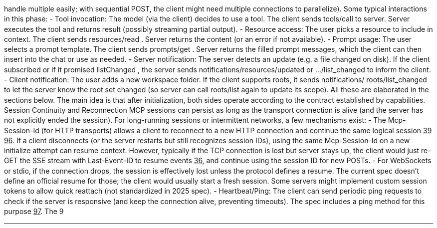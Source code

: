 handle multiple easily; with sequential POST, the client might need multiple connections to parallelize).
Some typical interactions in this phase: - Tool invocation: The model (via the client) decides to use a tool.
The client sends tools/call to server. Server executes the tool and returns result (possibly streaming
partial output). - Resource access: The user picks a resource to include in context. The client sends
resources/read . Server returns the content (or an error if not available). - Prompt usage: The user
selects a prompt template. The client sends prompts/get . Server returns the filled prompt messages,
which the client can then insert into the chat or use as needed. - Server notification: The server detects an
update (e.g. a file changed on disk). If the client subscribed or if it promised listChanged , the server
sends notifications/resources/updated or .../list_changed to inform the client. - Client
notification: The user adds a new workspace folder. If the client supports roots, it sends notifications/
roots/list_changed to let the server know the root set changed (so server can call roots/list again
to update its scope).
All these are elaborated in the sections below. The main idea is that after initialization, both sides operate
according to the contract established by capabilities.
Session Continuity and Reconnection
MCP sessions can persist as long as the transport connection is alive (and the server has not explicitly
ended the session). For long-running sessions or intermittent networks, a few mechanisms exist: - The Mcp-
Session-Id (for HTTP transports) allows a client to reconnect to a new HTTP connection and continue the
same logical session [](https://modelcontextprotocol.io/specification/2025-06-18/basic/transports#:~:text=An%20MCP%20%E2%80%9Csession%E2%80%9D%20consists%20of,want%20to%20establish%20stateful%20sessions)[39](https://modelcontextprotocol.io/specification/2025-06-18/basic/transports#:~:text=An%20MCP%20%E2%80%9Csession%E2%80%9D%20consists%20of,want%20to%20establish%20stateful%20sessions)[ ](https://modelcontextprotocol.io/specification/2025-06-18/basic/transports#:~:text=An%20MCP%20%E2%80%9Csession%E2%80%9D%20consists%20of,want%20to%20establish%20stateful%20sessions)[96](https://modelcontextprotocol.io/specification/2025-06-18/basic/transports#:~:text=0x21%20to%200x7E%29,to%20a%20request%20containing%20an). If a client disconnects (or the server restarts but still recognizes session IDs),
using the same Mcp-Session-Id on a new initialize attempt can resume context. However, typically if the
TCP connection is lost but server stays up, the client would just re- GET the SSE stream with Last-Event-ID
to resume events [](https://modelcontextprotocol.io/specification/2025-06-18/basic/transports#:~:text=in%20use,delivered%20on%20a%20different%20stream)[36](https://modelcontextprotocol.io/specification/2025-06-18/basic/transports#:~:text=in%20use,delivered%20on%20a%20different%20stream), and continue using the session ID for new POSTs. - For WebSockets or stdio, if the
connection drops, the session is effectively lost unless the protocol defines a resume. The current spec
doesn’t define an official resume for those; the client would usually start a fresh session. Some servers
might implement custom session tokens to allow quick reattach (not standardized in 2025 spec). -
Heartbeat/Ping: The client can send periodic ping requests to check if the server is responsive (and keep
the connection alive, preventing timeouts). The spec includes a ping method for this purpose [](https://modelcontextprotocol.io/specification/2025-06-18/schema#:~:text=,prompts%2Flist)[97](https://modelcontextprotocol.io/specification/2025-06-18/schema#:~:text=,prompts%2Flist). The
9

---